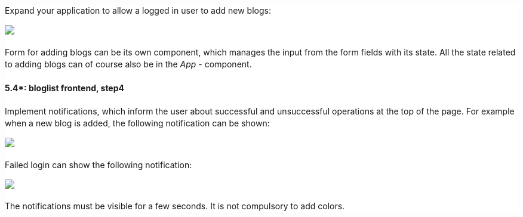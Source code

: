 
Expand your application to allow  a logged in user to add new blogs: 

![](../../images/5/7e.png)


Form for adding blogs can be its own component, which manages the input from the form fields with its state. All the state related to adding blogs can of course also be in the <i>App</i> - component. 

#### 5.4*: bloglist frontend, step4


Implement notifications, which inform the user about successful and unsuccessful operations at the top of the page. For example when a new blog is added, the following notification can be shown: 

![](../../images/5/8e.png)


Failed login can show the following notification: 

![](../../images/5/9e.png)


The notifications must be visible for a few seconds. It is not compulsory to add colors. 

</div>
